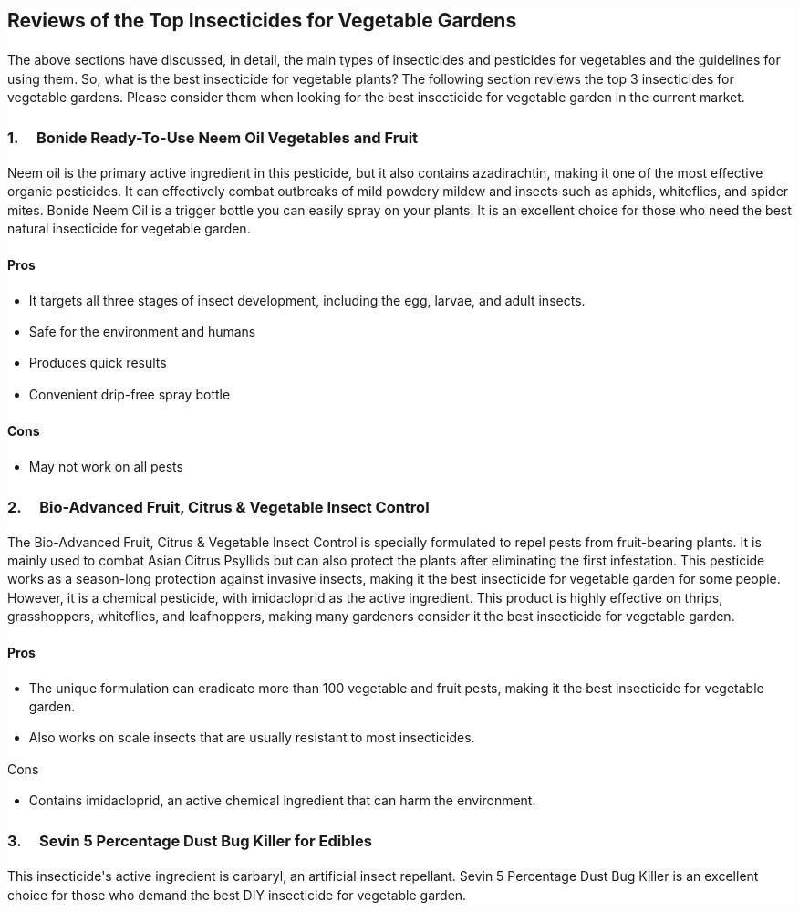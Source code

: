 ## Reviews of the Top Insecticides for Vegetable Gardens 

The above sections have discussed, in detail, the main types of insecticides and pesticides for vegetables and the guidelines for using them. So, what is the best insecticide for vegetable plants? The following section reviews the top 3 insecticides for vegetable gardens. Please consider them when looking for the best insecticide for vegetable garden in the current market. 

### 1.     Bonide Ready-To-Use Neem Oil Vegetables and Fruit 

Neem oil is the primary active ingredient in this pesticide, but it also contains azadirachtin, making it one of the most effective organic pesticides. It can effectively combat outbreaks of mild powdery mildew and insects such as aphids, whiteflies, and spider mites. Bonide Neem Oil is a trigger bottle you can easily spray on your plants. It is an excellent choice for those who need the best natural insecticide for vegetable garden. 

#### Pros 

- It targets all three stages of insect development, including the egg, larvae, and adult insects. 

- Safe for the environment and humans 

- Produces quick results 

- Convenient drip-free spray bottle 

#### Cons 

- May not work on all pests 

### 2.     Bio-Advanced Fruit, Citrus & Vegetable Insect Control 

The Bio-Advanced Fruit, Citrus & Vegetable Insect Control is specially formulated to repel pests from fruit-bearing plants. It is mainly used to combat Asian Citrus Psyllids but can also protect the plants after eliminating the first infestation. This pesticide works as a season-long protection against invasive insects, making it the best insecticide for vegetable garden for some people. However, it is a chemical pesticide, with imidacloprid as the active ingredient. This product is highly effective on thrips, grasshoppers, whiteflies, and leafhoppers, making many gardeners consider it the best insecticide for vegetable garden. 

#### Pros 

- The unique formulation can eradicate more than 100 vegetable and fruit pests, making it the best insecticide for vegetable garden. 

- Also works on scale insects that are usually resistant to most insecticides. 

Cons 

- Contains imidacloprid, an active chemical ingredient that can harm the environment. 

### 3.     Sevin 5 Percentage Dust Bug Killer for Edibles 

This insecticide's active ingredient is carbaryl, an artificial insect repellant. Sevin 5 Percentage Dust Bug Killer is an excellent choice for those who demand the best DIY insecticide for vegetable garden. 
